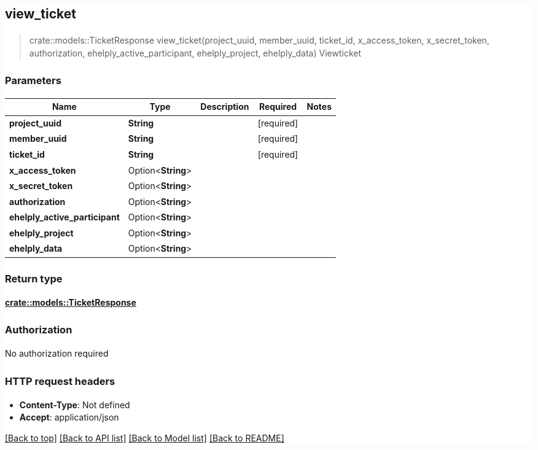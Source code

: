 
## view_ticket

> crate::models::TicketResponse view_ticket(project_uuid, member_uuid, ticket_id, x_access_token, x_secret_token, authorization, ehelply_active_participant, ehelply_project, ehelply_data)
Viewticket

### Parameters


Name | Type | Description  | Required | Notes
------------- | ------------- | ------------- | ------------- | -------------
**project_uuid** | **String** |  | [required] |
**member_uuid** | **String** |  | [required] |
**ticket_id** | **String** |  | [required] |
**x_access_token** | Option<**String**> |  |  |
**x_secret_token** | Option<**String**> |  |  |
**authorization** | Option<**String**> |  |  |
**ehelply_active_participant** | Option<**String**> |  |  |
**ehelply_project** | Option<**String**> |  |  |
**ehelply_data** | Option<**String**> |  |  |

### Return type

[**crate::models::TicketResponse**](TicketResponse.md)

### Authorization

No authorization required

### HTTP request headers

- **Content-Type**: Not defined
- **Accept**: application/json

[[Back to top]](#) [[Back to API list]](../README.md#documentation-for-api-endpoints) [[Back to Model list]](../README.md#documentation-for-models) [[Back to README]](../README.md)

